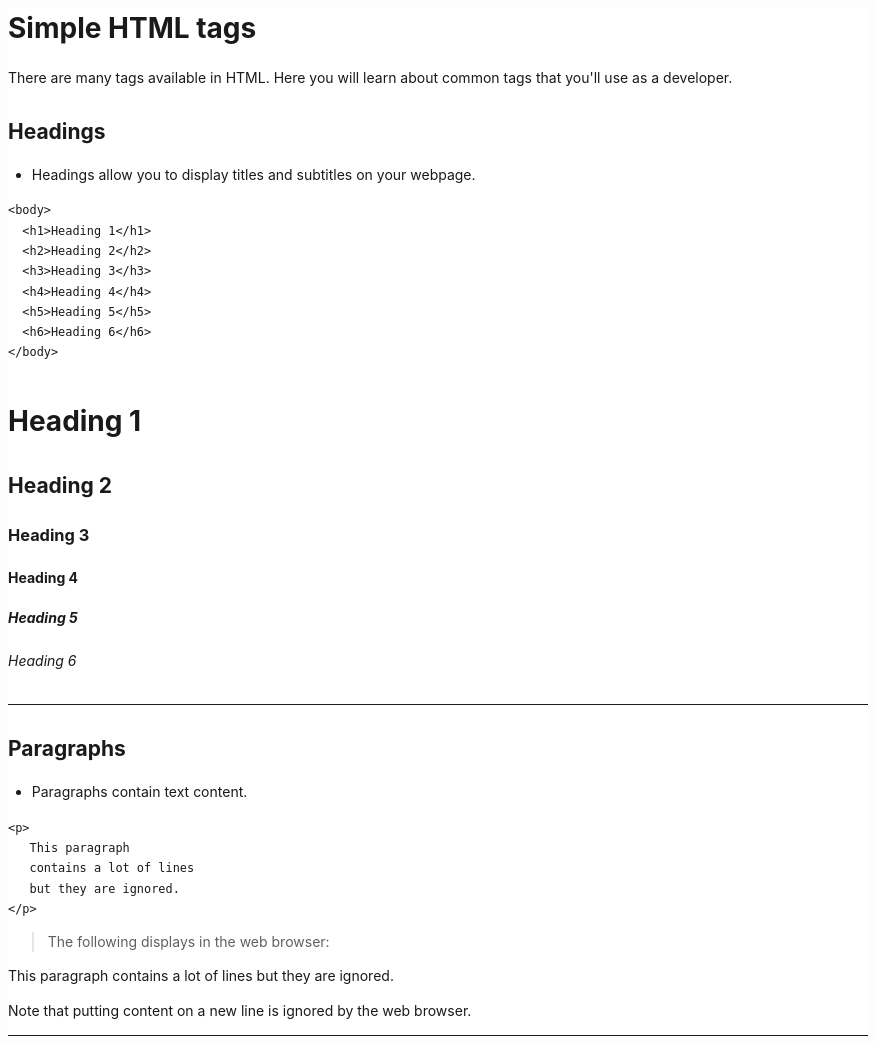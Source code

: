 # Simple HTML tags

There are many tags available in HTML. Here you will learn about common tags that you'll use as a developer.

## Headings

- Headings allow you to display titles and subtitles on your webpage.
```
<body>
  <h1>Heading 1</h1>
  <h2>Heading 2</h2>
  <h3>Heading 3</h3>
  <h4>Heading 4</h4>
  <h5>Heading 5</h5>
  <h6>Heading 6</h6>
</body>
```


<body>
  <h1>Heading 1</h1>
  <h2>Heading 2</h2>
  <h3>Heading 3</h3>
  <h4>Heading 4</h4>
  <h5>Heading 5</h5>
  <h6>Heading 6</h6>
</body>


---


## Paragraphs

- Paragraphs contain text content.
```
<p>
   This paragraph
   contains a lot of lines
   but they are ignored.
</p>
```

>The following displays in the web browser:


<p>
   This paragraph
   contains a lot of lines
   but they are ignored.
</p> 

Note that putting content on a new line is ignored by the web browser.

---